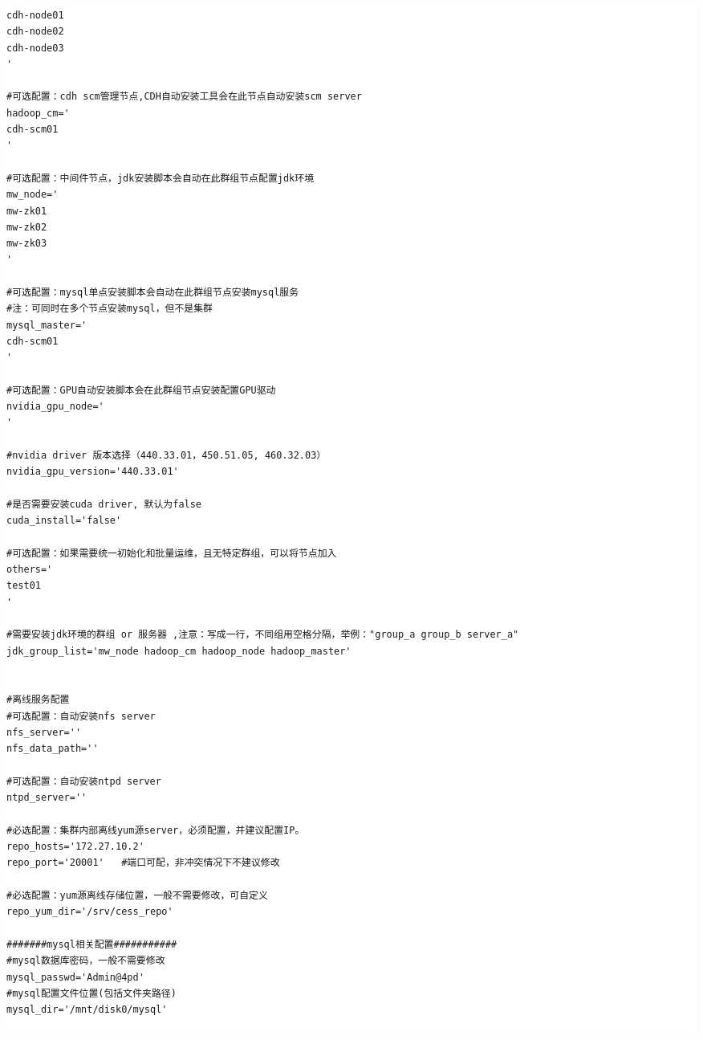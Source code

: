 ```
cdh-node01
cdh-node02
cdh-node03
'
 
#可选配置：cdh scm管理节点,CDH自动安装工具会在此节点自动安装scm server
hadoop_cm='
cdh-scm01
'
 
#可选配置：中间件节点，jdk安装脚本会自动在此群组节点配置jdk环境
mw_node='
mw-zk01
mw-zk02
mw-zk03
'
 
#可选配置：mysql单点安装脚本会自动在此群组节点安装mysql服务
#注：可同时在多个节点安装mysql，但不是集群
mysql_master='
cdh-scm01
'
 
#可选配置：GPU自动安装脚本会在此群组节点安装配置GPU驱动
nvidia_gpu_node='
'
 
#nvidia driver 版本选择（440.33.01，450.51.05, 460.32.03）
nvidia_gpu_version='440.33.01'
 
#是否需要安装cuda driver, 默认为false
cuda_install='false'
 
#可选配置：如果需要统一初始化和批量运维，且无特定群组，可以将节点加入
others='
test01
'
 
#需要安装jdk环境的群组 or 服务器 ,注意：写成一行，不同组用空格分隔，举例："group_a group_b server_a"
jdk_group_list='mw_node hadoop_cm hadoop_node hadoop_master'
 
 
#离线服务配置
#可选配置：自动安装nfs server
nfs_server=''
nfs_data_path=''
 
#可选配置：自动安装ntpd server
ntpd_server=''
 
#必选配置：集群内部离线yum源server，必须配置，并建议配置IP。
repo_hosts='172.27.10.2'
repo_port='20001'   #端口可配，非冲突情况下不建议修改
 
#必选配置：yum源离线存储位置，一般不需要修改，可自定义
repo_yum_dir='/srv/cess_repo'
 
#######mysql相关配置###########
#mysql数据库密码，一般不需要修改
mysql_passwd='Admin@4pd'
#mysql配置文件位置(包括文件夹路径)
mysql_dir='/mnt/disk0/mysql'
 
```
